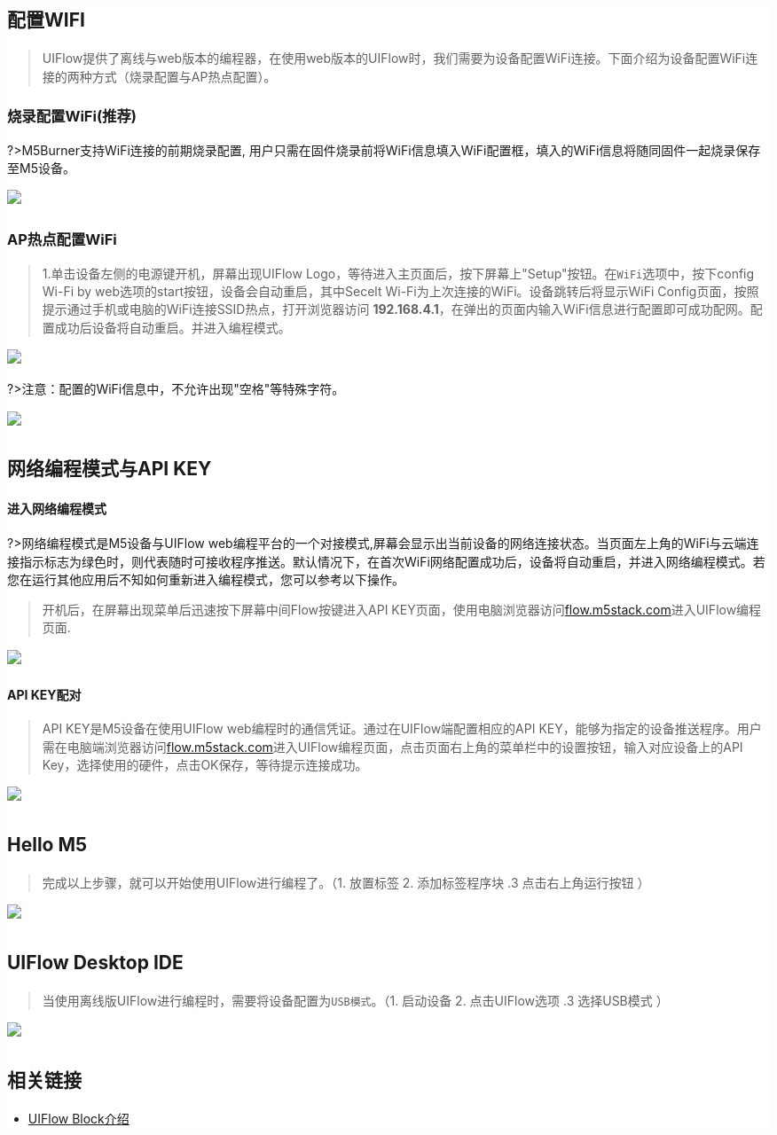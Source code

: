 ## 配置WIFI

>UIFlow提供了离线与web版本的编程器，在使用web版本的UIFlow时，我们需要为设备配置WiFi连接。下面介绍为设备配置WiFi连接的两种方式（烧录配置与AP热点配置）。


### 烧录配置WiFi(推荐)

?>M5Burner支持WiFi连接的前期烧录配置, 用户只需在固件烧录前将WiFi信息填入WiFi配置框，填入的WiFi信息将随同固件一起烧录保存至M5设备。

<img src="assets/img/quick_start/core2/burner_wifi.webp" width="70%">


### AP热点配置WiFi

>1.单击设备左侧的电源键开机，屏幕出现UIFlow Logo，等待进入主页面后，按下屏幕上"Setup"按钮。在`WiFi`选项中，按下config Wi-Fi by web选项的start按钮，设备会自动重启，其中Secelt Wi-Fi为上次连接的WiFi。设备跳转后将显示WiFi Config页面，按照提示通过手机或电脑的WiFi连接SSID热点，打开浏览器访问 __192.168.4.1__，在弹出的页面内输入WiFi信息进行配置即可成功配网。配置成功后设备将自动重启。并进入编程模式。

<img src="assets\img\quick_start\core2\core_ap_setup.webp">

?>注意：配置的WiFi信息中，不允许出现"空格"等特殊字符。

<img src="assets\img\getting_started_pics\m5stack_core\get_started_with_uiflow\uiflow_wifi_setup2.webp">


## 网络编程模式与API KEY

#### 进入网络编程模式

?>网络编程模式是M5设备与UIFlow web编程平台的一个对接模式,屏幕会显示出当前设备的网络连接状态。当页面左上角的WiFi与云端连接指示标志为绿色时，则代表随时可接收程序推送。默认情况下，在首次WiFi网络配置成功后，设备将自动重启，并进入网络编程模式。若您在运行其他应用后不知如何重新进入编程模式，您可以参考以下操作。

>开机后，在屏幕出现菜单后迅速按下屏幕中间Flow按键进入API KEY页面，使用电脑浏览器访问[flow.m5stack.com](http://flow.m5stack.com/)进入UIFlow编程页面.

<img src="assets\img\quick_start\core2\core_wifi_mode.webp">


#### API KEY配对

>API KEY是M5设备在使用UIFlow web编程时的通信凭证。通过在UIFlow端配置相应的API KEY，能够为指定的设备推送程序。用户需在电脑端浏览器访问[flow.m5stack.com](http://flow.m5stack.com/)进入UIFlow编程页面，点击页面右上角的菜单栏中的设置按钮，输入对应设备上的API Key，选择使用的硬件，点击OK保存，等待提示连接成功。

<img src="assets/img/quick_start/core2/uiflow_apikey.webp">

## Hello M5
 
>完成以上步骤，就可以开始使用UIFlow进行编程了。（1. 放置标签  2. 添加标签程序块 .3 点击右上角运行按钮 ）

<img src="assets/img/quick_start/core2/uiflow_use.gif">

## UIFlow Desktop IDE
 
>当使用离线版UIFlow进行编程时，需要将设备配置为`USB模式`。（1. 启动设备  2. 点击UIFlow选项 .3 选择USB模式 ）

<img src="assets\img\quick_start\core2\core_usb_mode.webp">


## 相关链接

- [UIFlow Block介绍](zh_CN/uiflow/uiflow_home_page)

<script>
   anchor_search();
   scrollFunc();
</script>
